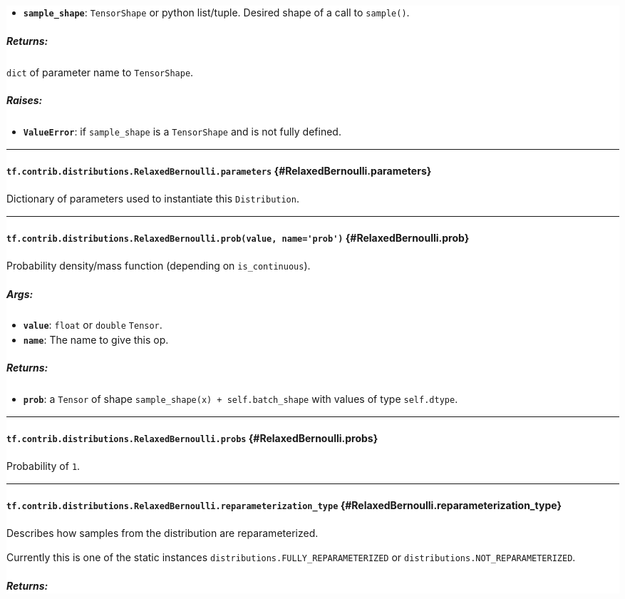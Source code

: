 
*  <b>`sample_shape`</b>: `TensorShape` or python list/tuple. Desired shape of a call
    to `sample()`.

##### Returns:

  `dict` of parameter name to `TensorShape`.

##### Raises:


*  <b>`ValueError`</b>: if `sample_shape` is a `TensorShape` and is not fully defined.


- - -

#### `tf.contrib.distributions.RelaxedBernoulli.parameters` {#RelaxedBernoulli.parameters}

Dictionary of parameters used to instantiate this `Distribution`.


- - -

#### `tf.contrib.distributions.RelaxedBernoulli.prob(value, name='prob')` {#RelaxedBernoulli.prob}

Probability density/mass function (depending on `is_continuous`).

##### Args:


*  <b>`value`</b>: `float` or `double` `Tensor`.
*  <b>`name`</b>: The name to give this op.

##### Returns:


*  <b>`prob`</b>: a `Tensor` of shape `sample_shape(x) + self.batch_shape` with
    values of type `self.dtype`.


- - -

#### `tf.contrib.distributions.RelaxedBernoulli.probs` {#RelaxedBernoulli.probs}

Probability of `1`.


- - -

#### `tf.contrib.distributions.RelaxedBernoulli.reparameterization_type` {#RelaxedBernoulli.reparameterization_type}

Describes how samples from the distribution are reparameterized.

Currently this is one of the static instances
`distributions.FULLY_REPARAMETERIZED`
or `distributions.NOT_REPARAMETERIZED`.

##### Returns:

